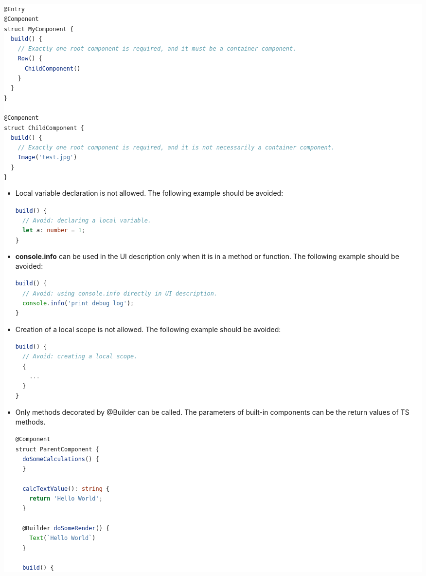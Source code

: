   ```ts
  @Entry
  @Component
  struct MyComponent {
    build() {
      // Exactly one root component is required, and it must be a container component.
      Row() {
        ChildComponent() 
      }
    }
  }
  
  @Component
  struct ChildComponent {
    build() {
      // Exactly one root component is required, and it is not necessarily a container component.
      Image('test.jpg')
    }
  }
  ```

- Local variable declaration is not allowed. The following example should be avoided:

  ```ts
  build() {
    // Avoid: declaring a local variable.
    let a: number = 1;
  }
  ```

- **console.info** can be used in the UI description only when it is in a method or function. The following example should be avoided:

  ```ts
  build() {
    // Avoid: using console.info directly in UI description.
    console.info('print debug log');
  }
  ```

- Creation of a local scope is not allowed. The following example should be avoided:

  ```ts
  build() {
    // Avoid: creating a local scope.
    {
      ...
    }
  }
  ```

- Only methods decorated by \@Builder can be called. The parameters of built-in components can be the return values of TS methods.

  ```ts
  @Component
  struct ParentComponent {
    doSomeCalculations() {
    }

    calcTextValue(): string {
      return 'Hello World';
    }

    @Builder doSomeRender() {
      Text(`Hello World`)
    }

    build() {
  ```
